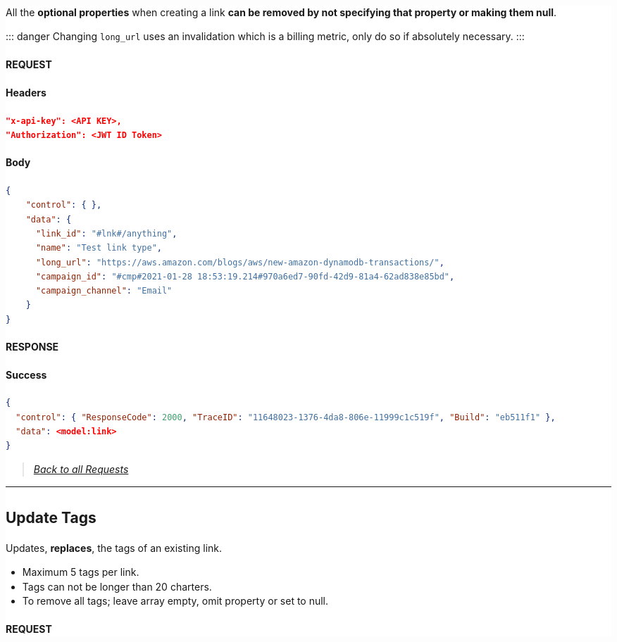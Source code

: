 All the **optional properties** when creating a link **can be removed by not specifying that property or making them null**.

::: danger 
Changing `long_url` uses an invalidation which is a billing metric, only do so if absolutely necessary.
:::

#### REQUEST

#### Headers
```json
"x-api-key": <API KEY>,
"Authorization": <JWT ID Token>
```
#### Body

```json
{
    "control": { },
    "data": {
      "link_id": "#lnk#/anything",
      "name": "Test link type",
      "long_url": "https://aws.amazon.com/blogs/aws/new-amazon-dynamodb-transactions/",
      "campaign_id": "#cmp#2021-01-28 18:53:19.214#970a6ed7-90fd-42d9-81a4-62ad838e85bd",
      "campaign_channel": "Email"
    }
}
```

#### RESPONSE

#### Success
```json
{
  "control": { "ResponseCode": 2000, "TraceID": "11648023-1376-4da8-806e-11999c1c519f", "Build": "eb511f1" },
  "data": <model:link>
}
```

> *[Back to all Requests](#links)*
---------------

## Update Tags

Updates, **replaces**, the tags of an existing link.

- Maximum 5 tags per link.
- Tags can not be longer than 20 charters.
- To remove all tags; leave array empty, omit property or set to null.

#### REQUEST
